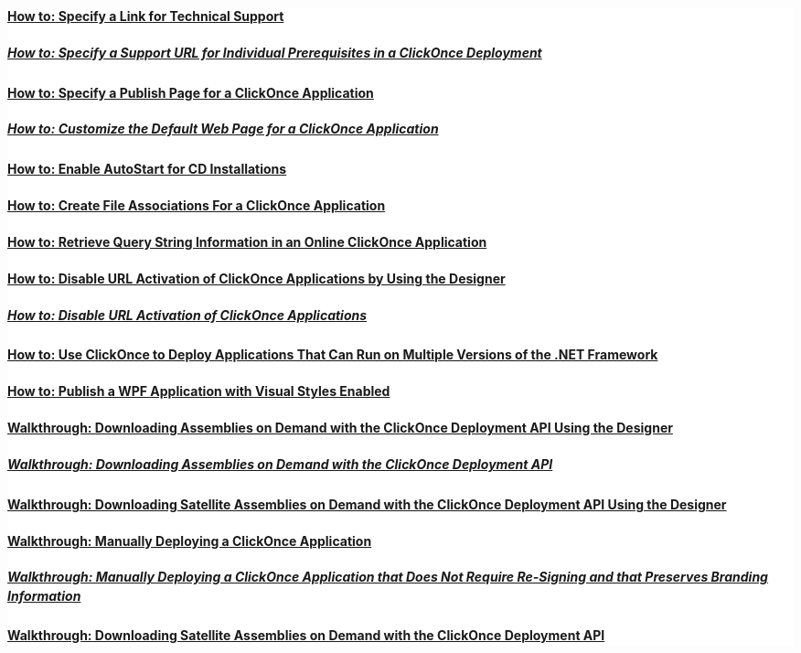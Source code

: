 #### [How to: Specify a Link for Technical Support](how-to-specify-a-link-for-technical-support.md)
##### [How to: Specify a Support URL for Individual Prerequisites in a ClickOnce Deployment](how-to-specify-a-support-url-for-individual-prerequisites-in-a-clickonce-deployment.md)
#### [How to: Specify a Publish Page for a ClickOnce Application](how-to-specify-a-publish-page-for-a-clickonce-application.md)
##### [How to: Customize the Default Web Page for a ClickOnce Application](how-to-customize-the-default-web-page-for-a-clickonce-application.md)
#### [How to: Enable AutoStart for CD Installations](how-to-enable-autostart-for-cd-installations.md)
#### [How to: Create File Associations For a ClickOnce Application](how-to-create-file-associations-for-a-clickonce-application.md)
#### [How to: Retrieve Query String Information in an Online ClickOnce Application](how-to-retrieve-query-string-information-in-an-online-clickonce-application.md)
#### [How to: Disable URL Activation of ClickOnce Applications by Using the Designer](how-to-disable-url-activation-of-clickonce-applications-by-using-the-designer.md)
##### [How to: Disable URL Activation of ClickOnce Applications](how-to-disable-url-activation-of-clickonce-applications.md)
#### [How to: Use ClickOnce to Deploy Applications That Can Run on Multiple Versions of the .NET Framework](how-to-use-clickonce-to-deploy-applications-that-can-run-on-multiple-versions-of-the-dotnet-framework.md)
#### [How to: Publish a WPF Application with Visual Styles Enabled](how-to-publish-a-wpf-application-with-visual-styles-enabled.md)
#### [Walkthrough: Downloading Assemblies on Demand with the ClickOnce Deployment API Using the Designer](walkthrough-downloading-assemblies-on-demand-with-the-clickonce-deployment-api-using-the-designer.md)
##### [Walkthrough: Downloading Assemblies on Demand with the ClickOnce Deployment API](walkthrough-downloading-assemblies-on-demand-with-the-clickonce-deployment-api.md)
#### [Walkthrough: Downloading Satellite Assemblies on Demand with the ClickOnce Deployment API Using the Designer](walkthrough-downloading-satellite-assemblies-on-demand-with-the-clickonce-deployment-api-using-the-designer.md)
#### [Walkthrough: Manually Deploying a ClickOnce Application](walkthrough-manually-deploying-a-clickonce-application.md)
##### [Walkthrough: Manually Deploying a ClickOnce Application that Does Not Require Re-Signing and that Preserves Branding Information](walkthrough-manually-deploying-a-clickonce-app-no-re-signing-required.md)
#### [Walkthrough: Downloading Satellite Assemblies on Demand with the ClickOnce Deployment API](walkthrough-downloading-satellite-assemblies-on-demand-with-the-clickonce-deployment-api.md)